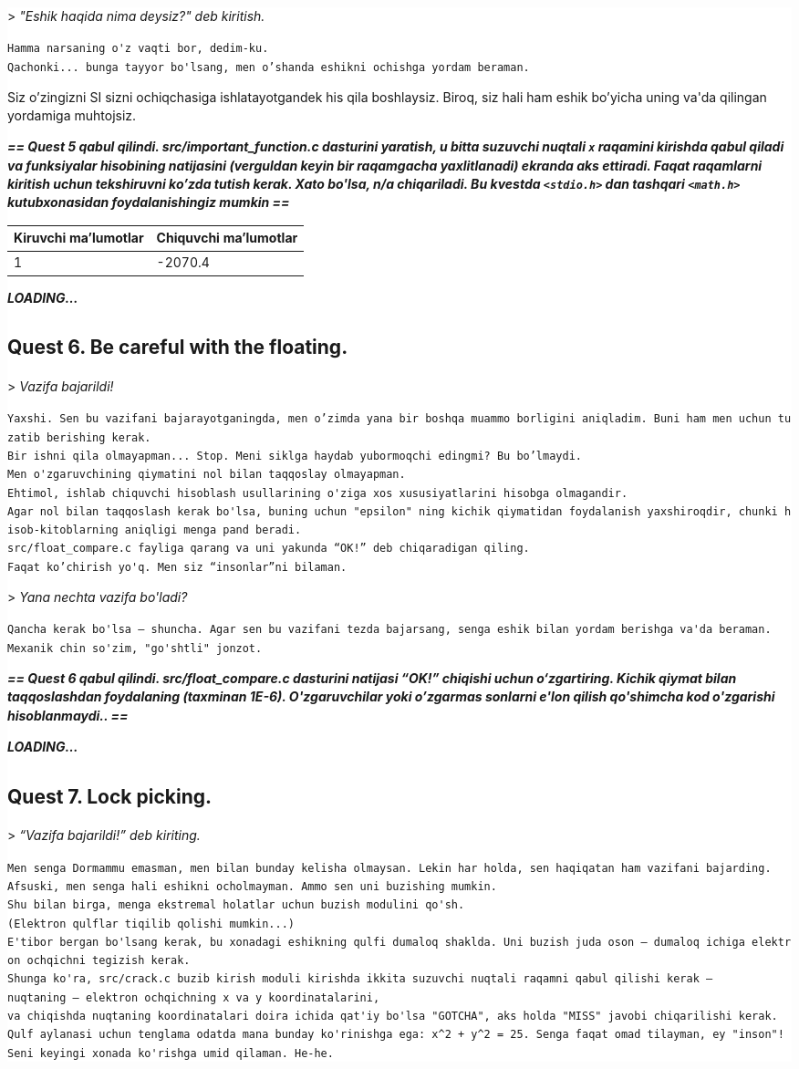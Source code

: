 \> *"Eshik haqida nima deysiz?" deb kiritish.*

    Hamma narsaning o'z vaqti bor, dedim-ku.
    Qachonki... bunga tayyor bo'lsang, men o’shanda eshikni ochishga yordam beraman.

Siz o’zingizni SI sizni ochiqchasiga ishlatayotgandek his qila boshlaysiz. Biroq, siz hali ham eshik bo’yicha uning va'da qilingan yordamiga muhtojsiz.

***== Quest 5 qabul qilindi. src/important_function.c dasturini yaratish, u bitta suzuvchi nuqtali `x` raqamini kirishda qabul qiladi va funksiyalar hisobining natijasini (verguldan keyin bir raqamgacha yaxlitlanadi) ekranda aks ettiradi. Faqat raqamlarni kiritish uchun tekshiruvni ko’zda tutish kerak. Xato bo'lsa, n/a chiqariladi. Bu kvestda `<stdio.h>` dan tashqari `<math.h> `kutubxonasidan foydalanishingiz mumkin ==***

| Kiruvchi ma’lumotlar | Chiquvchi ma’lumotlar |
| ------ | ------ |
| 1 | -2070.4 |

***LOADING…***


## Quest 6. Be careful with the floating.

\> *Vazifa bajarildi!*

    Yaxshi. Sen bu vazifani bajarayotganingda, men o’zimda yana bir boshqa muammo borligini aniqladim. Buni ham men uchun tuzatib berishing kerak.
    Bir ishni qila olmayapman... Stop. Meni siklga haydab yubormoqchi edingmi? Bu bo’lmaydi.
    Men o'zgaruvchining qiymatini nol bilan taqqoslay olmayapman.
    Ehtimol, ishlab chiquvchi hisoblash usullarining o'ziga xos xususiyatlarini hisobga olmagandir.
    Agar nol bilan taqqoslash kerak bo'lsa, buning uchun "epsilon" ning kichik qiymatidan foydalanish yaxshiroqdir, chunki hisob-kitoblarning aniqligi menga pand beradi.
    src/float_compare.c fayliga qarang va uni yakunda “OK!” deb chiqaradigan qiling.
    Faqat ko’chirish yo'q. Men siz “insonlar”ni bilaman.

\> *Yana nechta vazifa bo'ladi?*

    Qancha kerak bo'lsa – shuncha. Agar sen bu vazifani tezda bajarsang, senga eshik bilan yordam berishga va'da beraman.
    Mexanik chin so'zim, "go'shtli" jonzot.

***== Quest 6 qabul qilindi. src/float_compare.c dasturini natijasi “OK!” chiqishi uchun o‘zgartiring. Kichik qiymat bilan taqqoslashdan foydalaning (taxminan 1E-6). O'zgaruvchilar yoki o’zgarmas sonlarni e'lon qilish qo'shimcha kod o'zgarishi hisoblanmaydi.. ==***

***LOADING…***


## Quest 7. Lock picking.

\> *“Vazifa bajarildi!” deb kiriting.*

    Men senga Dormammu emasman, men bilan bunday kelisha olmaysan. Lekin har holda, sen haqiqatan ham vazifani bajarding.
    Afsuski, men senga hali eshikni ocholmayman. Ammo sen uni buzishing mumkin.
    Shu bilan birga, menga ekstremal holatlar uchun buzish modulini qo'sh.
    (Elektron qulflar tiqilib qolishi mumkin...)
    E'tibor bergan bo'lsang kerak, bu xonadagi eshikning qulfi dumaloq shaklda. Uni buzish juda oson – dumaloq ichiga elektron ochqichni tegizish kerak.
    Shunga ko'ra, src/crack.c buzib kirish moduli kirishda ikkita suzuvchi nuqtali raqamni qabul qilishi kerak –
    nuqtaning – elektron ochqichning x va y koordinatalarini,
    va chiqishda nuqtaning koordinatalari doira ichida qat'iy bo'lsa "GOTCHA", aks holda "MISS" javobi chiqarilishi kerak.
    Qulf aylanasi uchun tenglama odatda mana bunday ko'rinishga ega: x^2 + у^2 = 25. Senga faqat omad tilayman, ey "inson"! Seni keyingi xonada ko'rishga umid qilaman. He-he.
